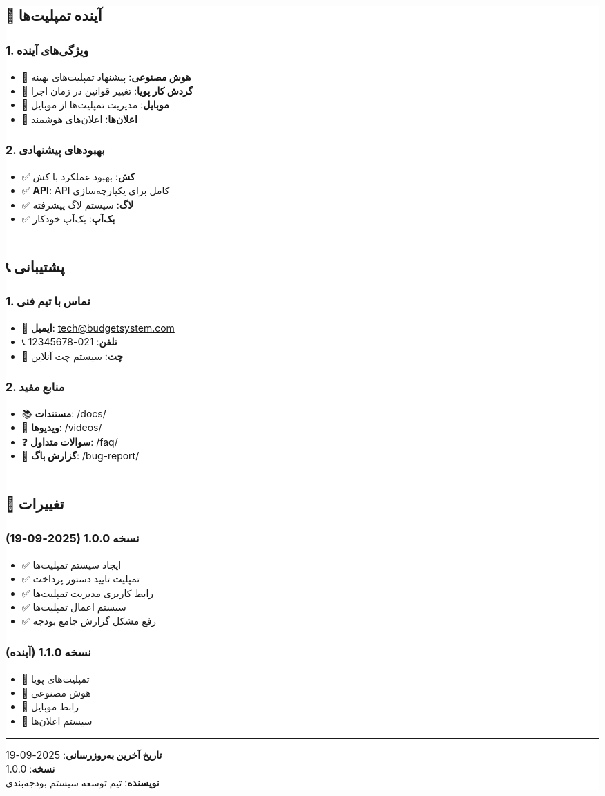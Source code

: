 ## 🚀 آینده تمپلیت‌ها

### 1. ویژگی‌های آینده
- 🤖 **هوش مصنوعی**: پیشنهاد تمپلیت‌های بهینه
- 🔄 **گردش کار پویا**: تغییر قوانین در زمان اجرا
- 📱 **موبایل**: مدیریت تمپلیت‌ها از موبایل
- 🔔 **اعلان‌ها**: اعلان‌های هوشمند

### 2. بهبودهای پیشنهادی
- ✅ **کش**: بهبود عملکرد با کش
- ✅ **API**: API کامل برای یکپارچه‌سازی
- ✅ **لاگ**: سیستم لاگ پیشرفته
- ✅ **بک‌آپ**: بک‌آپ خودکار

---

## 📞 پشتیبانی

### 1. تماس با تیم فنی
- 📧 **ایمیل**: tech@budgetsystem.com
- 📞 **تلفن**: 021-12345678
- 💬 **چت**: سیستم چت آنلاین

### 2. منابع مفید
- 📚 **مستندات**: /docs/
- 🎥 **ویدیوها**: /videos/
- ❓ **سوالات متداول**: /faq/
- 🐛 **گزارش باگ**: /bug-report/

---

## 📝 تغییرات

### نسخه 1.0.0 (2025-09-19)
- ✅ ایجاد سیستم تمپلیت‌ها
- ✅ تمپلیت تایید دستور پرداخت
- ✅ رابط کاربری مدیریت تمپلیت‌ها
- ✅ سیستم اعمال تمپلیت‌ها
- ✅ رفع مشکل گزارش جامع بودجه

### نسخه 1.1.0 (آینده)
- 🔄 تمپلیت‌های پویا
- 🤖 هوش مصنوعی
- 📱 رابط موبایل
- 🔔 سیستم اعلان‌ها

---

**تاریخ آخرین به‌روزرسانی**: 2025-09-19  
**نسخه**: 1.0.0  
**نویسنده**: تیم توسعه سیستم بودجه‌بندی
